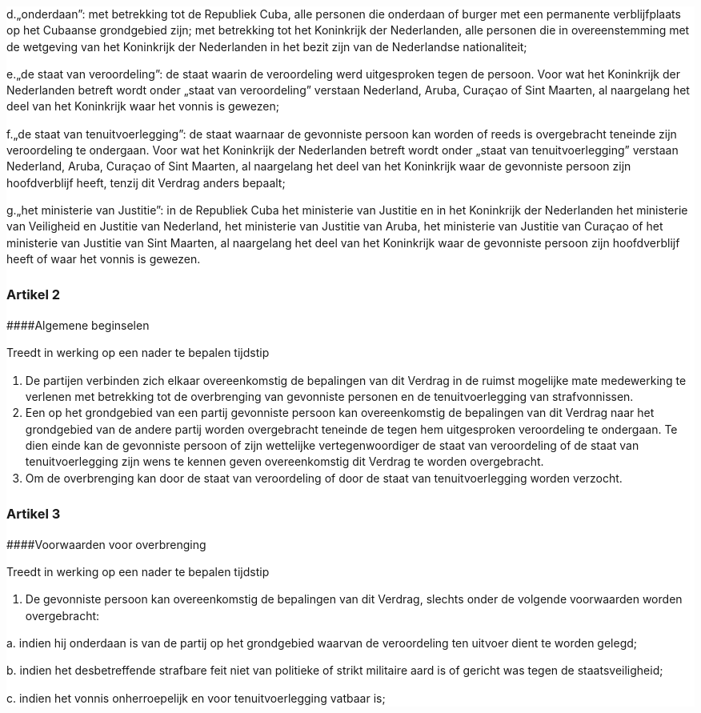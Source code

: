d.„onderdaan”: met betrekking tot de Republiek Cuba, alle personen die onderdaan of burger met een permanente verblijfplaats op het Cubaanse grondgebied zijn; met betrekking tot het Koninkrijk der Nederlanden, alle personen die in overeenstemming met de wetgeving van het Koninkrijk der Nederlanden in het bezit zijn van de Nederlandse nationaliteit;

e.„de staat van veroordeling”: de staat waarin de veroordeling werd uitgesproken tegen de persoon. Voor wat het Koninkrijk der Nederlanden betreft wordt onder „staat van veroordeling” verstaan Nederland, Aruba, Curaçao of Sint Maarten, al naargelang het deel van het Koninkrijk waar het vonnis is gewezen;

f.„de staat van tenuitvoerlegging”: de staat waarnaar de gevonniste persoon kan worden of reeds is overgebracht teneinde zijn veroordeling te ondergaan. Voor wat het Koninkrijk der Nederlanden betreft wordt onder „staat van tenuitvoerlegging” verstaan Nederland, Aruba, Curaçao of Sint Maarten, al naargelang het deel van het Koninkrijk waar de gevonniste persoon zijn hoofdverblijf heeft, tenzij dit Verdrag anders bepaalt;

g.„het ministerie van Justitie”: in de Republiek Cuba het ministerie van Justitie en in het Koninkrijk der Nederlanden het ministerie van Veiligheid en Justitie van Nederland, het ministerie van Justitie van Aruba, het ministerie van Justitie van Curaçao of het ministerie van Justitie van Sint Maarten, al naargelang het deel van het Koninkrijk waar de gevonniste persoon zijn hoofdverblijf heeft of waar het vonnis is gewezen. 

### Artikel  2  

####Algemene beginselen

Treedt in werking op een nader te bepalen tijdstip 

1.  De partijen verbinden zich elkaar overeenkomstig de bepalingen van dit Verdrag in de ruimst mogelijke mate medewerking te verlenen met betrekking tot de overbrenging van gevonniste personen en de tenuitvoerlegging van strafvonnissen.   
2.  Een op het grondgebied van een partij gevonniste persoon kan overeenkomstig de bepalingen van dit Verdrag naar het grondgebied van de andere partij worden overgebracht teneinde de tegen hem uitgesproken veroordeling te ondergaan. Te dien einde kan de gevonniste persoon of zijn wettelijke vertegenwoordiger de staat van veroordeling of de staat van tenuitvoerlegging zijn wens te kennen geven overeenkomstig dit Verdrag te worden overgebracht.   
3.  Om de overbrenging kan door de staat van veroordeling of door de staat van tenuitvoerlegging worden verzocht.  

### Artikel  3  

####Voorwaarden voor overbrenging

Treedt in werking op een nader te bepalen tijdstip 

1.  De gevonniste persoon kan overeenkomstig de bepalingen van dit Verdrag, slechts onder de volgende voorwaarden worden overgebracht: 

a. indien hij onderdaan is van de partij op het grondgebied waarvan de veroordeling ten uitvoer dient te worden gelegd;  

b. indien het desbetreffende strafbare feit niet van politieke of strikt militaire aard is of gericht was tegen de staatsveiligheid;  

c. indien het vonnis onherroepelijk en voor tenuitvoerlegging vatbaar is;  

